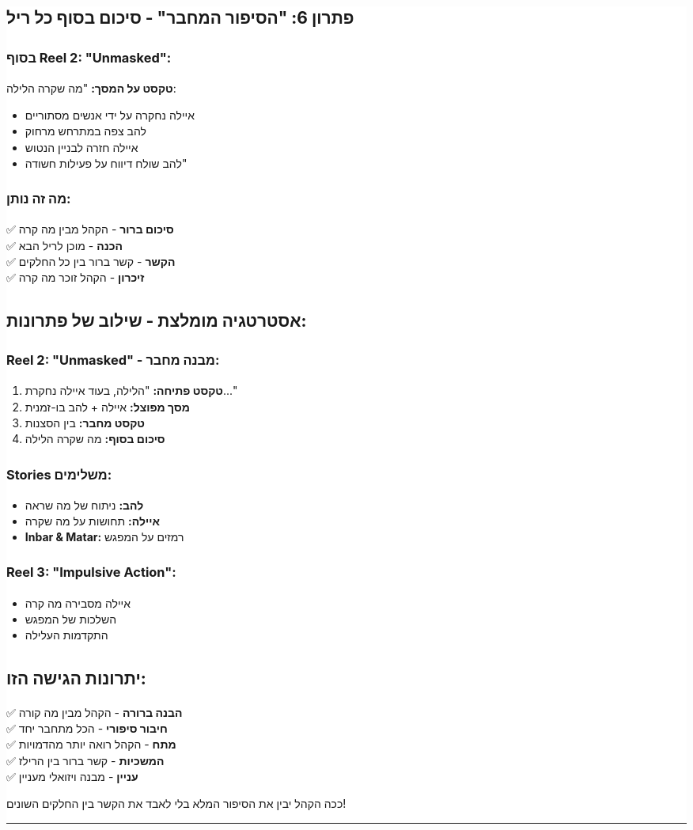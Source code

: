 ## **פתרון 6: "הסיפור המחבר" - סיכום בסוף כל ריל**

### **בסוף Reel 2: "Unmasked":**
**טקסט על המסך:**
"מה שקרה הלילה:
- איילה נחקרה על ידי אנשים מסתוריים
- להב צפה במתרחש מרחוק
- איילה חזרה לבניין הנטוש
- להב שולח דיווח על פעילות חשודה"

### **מה זה נותן:**
✅ **סיכום ברור** - הקהל מבין מה קרה  
✅ **הכנה** - מוכן לריל הבא  
✅ **הקשר** - קשר ברור בין כל החלקים  
✅ **זיכרון** - הקהל זוכר מה קרה  

## **אסטרטגיה מומלצת - שילוב של פתרונות:**

### **Reel 2: "Unmasked" - מבנה מחבר:**
1. **טקסט פתיחה:** "הלילה, בעוד איילה נחקרת..."
2. **מסך מפוצל:** איילה + להב בו-זמנית
3. **טקסט מחבר:** בין הסצנות
4. **סיכום בסוף:** מה שקרה הלילה

### **Stories משלימים:**
- **להב:** ניתוח של מה שראה
- **איילה:** תחושות על מה שקרה
- **Inbar & Matar:** רמזים על המפגש

### **Reel 3: "Impulsive Action":**
- איילה מסבירה מה קרה
- השלכות של המפגש
- התקדמות העלילה

## **יתרונות הגישה הזו:**

✅ **הבנה ברורה** - הקהל מבין מה קורה  
✅ **חיבור סיפורי** - הכל מתחבר יחד  
✅ **מתח** - הקהל רואה יותר מהדמויות  
✅ **המשכיות** - קשר ברור בין הרילז  
✅ **עניין** - מבנה ויזואלי מעניין  

ככה הקהל יבין את הסיפור המלא בלי לאבד את הקשר בין החלקים השונים!

---


